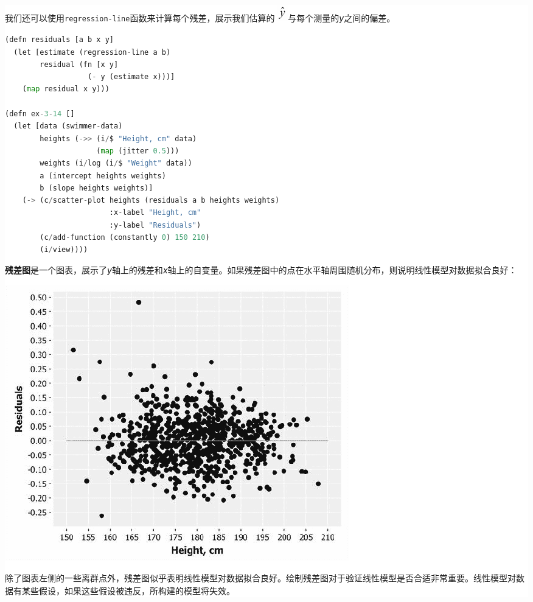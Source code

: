 我们还可以使用`regression-line`函数来计算每个残差，展示我们估算的 ![可视化](img/7180OS_03_23.jpg)与每个测量的*y*之间的偏差。

```py
(defn residuals [a b x y]
  (let [estimate (regression-line a b)
        residual (fn [x y]
                   (- y (estimate x)))]
    (map residual x y)))

(defn ex-3-14 []
  (let [data (swimmer-data)
        heights (->> (i/$ "Height, cm" data)
                     (map (jitter 0.5)))
        weights (i/log (i/$ "Weight" data))
        a (intercept heights weights)
        b (slope heights weights)]
    (-> (c/scatter-plot heights (residuals a b heights weights)
                        :x-label "Height, cm"
                        :y-label "Residuals")
        (c/add-function (constantly 0) 150 210)
        (i/view))))
```

**残差图**是一个图表，展示了*y*轴上的残差和*x*轴上的自变量。如果残差图中的点在水平轴周围随机分布，则说明线性模型对数据拟合良好：

![可视化](img/7180OS_03_220.jpg)

除了图表左侧的一些离群点外，残差图似乎表明线性模型对数据拟合良好。绘制残差图对于验证线性模型是否合适非常重要。线性模型对数据有某些假设，如果这些假设被违反，所构建的模型将失效。
